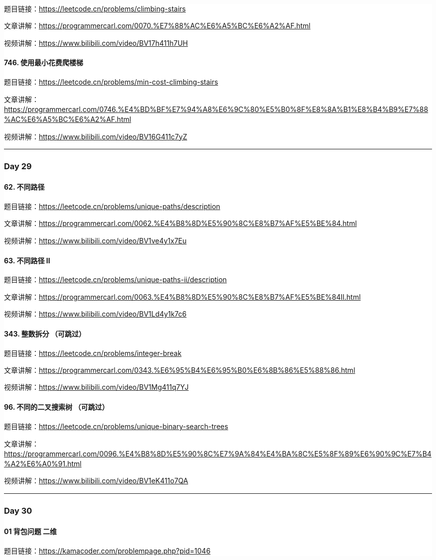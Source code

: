 题目链接：https://leetcode.cn/problems/climbing-stairs

文章讲解：https://programmercarl.com/0070.%E7%88%AC%E6%A5%BC%E6%A2%AF.html

视频讲解：https://www.bilibili.com/video/BV17h411h7UH

#### 746. 使用最小花费爬楼梯

题目链接：https://leetcode.cn/problems/min-cost-climbing-stairs

文章讲解：https://programmercarl.com/0746.%E4%BD%BF%E7%94%A8%E6%9C%80%E5%B0%8F%E8%8A%B1%E8%B4%B9%E7%88%AC%E6%A5%BC%E6%A2%AF.html

视频讲解：https://www.bilibili.com/video/BV16G411c7yZ

---

### Day 29

#### 62. 不同路径

题目链接：https://leetcode.cn/problems/unique-paths/description

文章讲解：https://programmercarl.com/0062.%E4%B8%8D%E5%90%8C%E8%B7%AF%E5%BE%84.html

视频讲解：https://www.bilibili.com/video/BV1ve4y1x7Eu

#### 63. 不同路径 II

题目链接：https://leetcode.cn/problems/unique-paths-ii/description

文章讲解：https://programmercarl.com/0063.%E4%B8%8D%E5%90%8C%E8%B7%AF%E5%BE%84II.html

视频讲解：https://www.bilibili.com/video/BV1Ld4y1k7c6

#### 343. 整数拆分 （可跳过）

题目链接：https://leetcode.cn/problems/integer-break

文章讲解：https://programmercarl.com/0343.%E6%95%B4%E6%95%B0%E6%8B%86%E5%88%86.html

视频讲解：https://www.bilibili.com/video/BV1Mg411q7YJ

#### 96. 不同的二叉搜索树 （可跳过）

题目链接：https://leetcode.cn/problems/unique-binary-search-trees

文章讲解：https://programmercarl.com/0096.%E4%B8%8D%E5%90%8C%E7%9A%84%E4%BA%8C%E5%8F%89%E6%90%9C%E7%B4%A2%E6%A0%91.html

视频讲解：https://www.bilibili.com/video/BV1eK411o7QA

---

### Day 30

#### 01 背包问题 二维

题目链接：https://kamacoder.com/problempage.php?pid=1046
